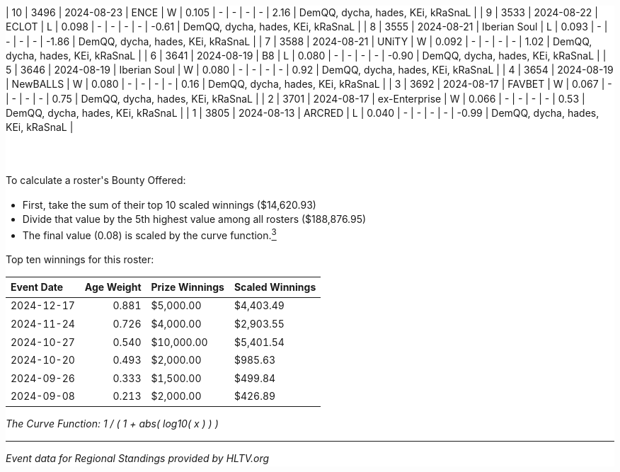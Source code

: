 |           10 |     3496 | 2024-08-23 | ENCE              | W   | 0.105      | -            | -                | -                | -         |     2.16 | DemQQ, dycha, hades, KEi, kRaSnaL |
|            9 |     3533 | 2024-08-22 | ECLOT             | L   | 0.098      | -            | -                | -                | -         |    -0.61 | DemQQ, dycha, hades, KEi, kRaSnaL |
|            8 |     3555 | 2024-08-21 | Iberian Soul      | L   | 0.093      | -            | -                | -                | -         |    -1.86 | DemQQ, dycha, hades, KEi, kRaSnaL |
|            7 |     3588 | 2024-08-21 | UNiTY             | W   | 0.092      | -            | -                | -                | -         |     1.02 | DemQQ, dycha, hades, KEi, kRaSnaL |
|            6 |     3641 | 2024-08-19 | B8                | L   | 0.080      | -            | -                | -                | -         |    -0.90 | DemQQ, dycha, hades, KEi, kRaSnaL |
|            5 |     3646 | 2024-08-19 | Iberian Soul      | W   | 0.080      | -            | -                | -                | -         |     0.92 | DemQQ, dycha, hades, KEi, kRaSnaL |
|            4 |     3654 | 2024-08-19 | NewBALLS          | W   | 0.080      | -            | -                | -                | -         |     0.16 | DemQQ, dycha, hades, KEi, kRaSnaL |
|            3 |     3692 | 2024-08-17 | FAVBET            | W   | 0.067      | -            | -                | -                | -         |     0.75 | DemQQ, dycha, hades, KEi, kRaSnaL |
|            2 |     3701 | 2024-08-17 | ex-Enterprise     | W   | 0.066      | -            | -                | -                | -         |     0.53 | DemQQ, dycha, hades, KEi, kRaSnaL |
|            1 |     3805 | 2024-08-13 | ARCRED            | L   | 0.040      | -            | -                | -                | -         |    -0.99 | DemQQ, dycha, hades, KEi, kRaSnaL |

<br />
<span id="table2"></span><br />
To calculate a roster's Bounty Offered:<br />

- First, take the sum of their top 10 scaled winnings ($14,620.93)
- Divide that value by the 5th highest value among all rosters ($188,876.95)
- The final value (0.08) is scaled by the curve function.[<sup>3</sup>](#curveFunction)

Top ten winnings for this roster:<br />

| Event Date | Age Weight | Prize Winnings | Scaled Winnings |
| :- | -: | :- | :- |
| 2024-12-17 |      0.881 | $5,000.00      | $4,403.49       |
| 2024-11-24 |      0.726 | $4,000.00      | $2,903.55       |
| 2024-10-27 |      0.540 | $10,000.00     | $5,401.54       |
| 2024-10-20 |      0.493 | $2,000.00      | $985.63         |
| 2024-09-26 |      0.333 | $1,500.00      | $499.84         |
| 2024-09-08 |      0.213 | $2,000.00      | $426.89         |


<span id="curveFunction"></span>_The Curve Function: 1 / ( 1 + abs( log10( x ) ) )_<br />

---
_Event data for Regional Standings provided by HLTV.org_<br />
